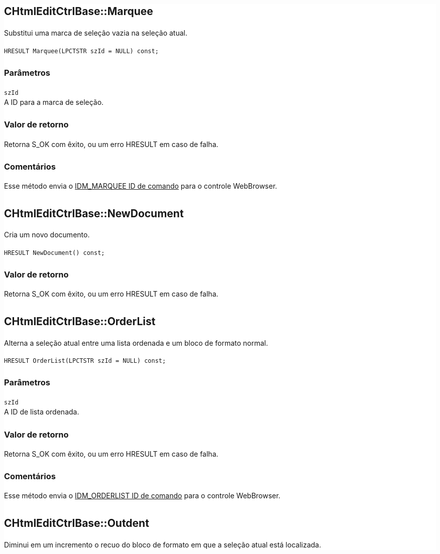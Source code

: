 ##  <a name="marquee"></a>CHtmlEditCtrlBase::Marquee  
 Substitui uma marca de seleção vazia na seleção atual.  
  
```  
HRESULT Marquee(LPCTSTR szId = NULL) const;  
```  
  
### <a name="parameters"></a>Parâmetros  
 `szId`  
 A ID para a marca de seleção.  
  
### <a name="return-value"></a>Valor de retorno  
 Retorna S_OK com êxito, ou um erro HRESULT em caso de falha.  
  
### <a name="remarks"></a>Comentários  
 Esse método envia o [IDM_MARQUEE ID de comando](https://msdn.microsoft.com/library/aa769981.aspx) para o controle WebBrowser.  
  
##  <a name="newdocument"></a>CHtmlEditCtrlBase::NewDocument  
 Cria um novo documento.  
  
```  
HRESULT NewDocument() const;  
```  
  
### <a name="return-value"></a>Valor de retorno  
 Retorna S_OK com êxito, ou um erro HRESULT em caso de falha.  
  
##  <a name="orderlist"></a>CHtmlEditCtrlBase::OrderList  
 Alterna a seleção atual entre uma lista ordenada e um bloco de formato normal.  
  
```  
HRESULT OrderList(LPCTSTR szId = NULL) const;  
```  
  
### <a name="parameters"></a>Parâmetros  
 `szId`  
 A ID de lista ordenada.  
  
### <a name="return-value"></a>Valor de retorno  
 Retorna S_OK com êxito, ou um erro HRESULT em caso de falha.  
  
### <a name="remarks"></a>Comentários  
 Esse método envia o [IDM_ORDERLIST ID de comando](https://msdn.microsoft.com/library/aa769982.aspx) para o controle WebBrowser.  
  
##  <a name="outdent"></a>CHtmlEditCtrlBase::Outdent  
 Diminui em um incremento o recuo do bloco de formato em que a seleção atual está localizada.  
  